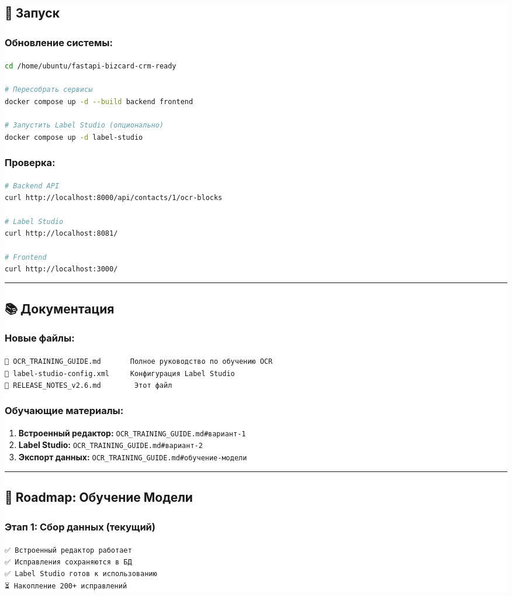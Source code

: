 
## 🚀 Запуск

### Обновление системы:
```bash
cd /home/ubuntu/fastapi-bizcard-crm-ready

# Пересобрать сервисы
docker compose up -d --build backend frontend

# Запустить Label Studio (опционально)
docker compose up -d label-studio
```

### Проверка:
```bash
# Backend API
curl http://localhost:8000/api/contacts/1/ocr-blocks

# Label Studio
curl http://localhost:8081/

# Frontend
curl http://localhost:3000/
```

---

## 📚 Документация

### Новые файлы:
```
📄 OCR_TRAINING_GUIDE.md       Полное руководство по обучению OCR
📄 label-studio-config.xml     Конфигурация Label Studio
📄 RELEASE_NOTES_v2.6.md        Этот файл
```

### Обучающие материалы:
1. **Встроенный редактор:** `OCR_TRAINING_GUIDE.md#вариант-1`
2. **Label Studio:** `OCR_TRAINING_GUIDE.md#вариант-2`
3. **Экспорт данных:** `OCR_TRAINING_GUIDE.md#обучение-модели`

---

## 🧠 Roadmap: Обучение Модели

### Этап 1: Сбор данных (текущий)
```
✅ Встроенный редактор работает
✅ Исправления сохраняются в БД
✅ Label Studio готов к использованию
⏳ Накопление 200+ исправлений
```
